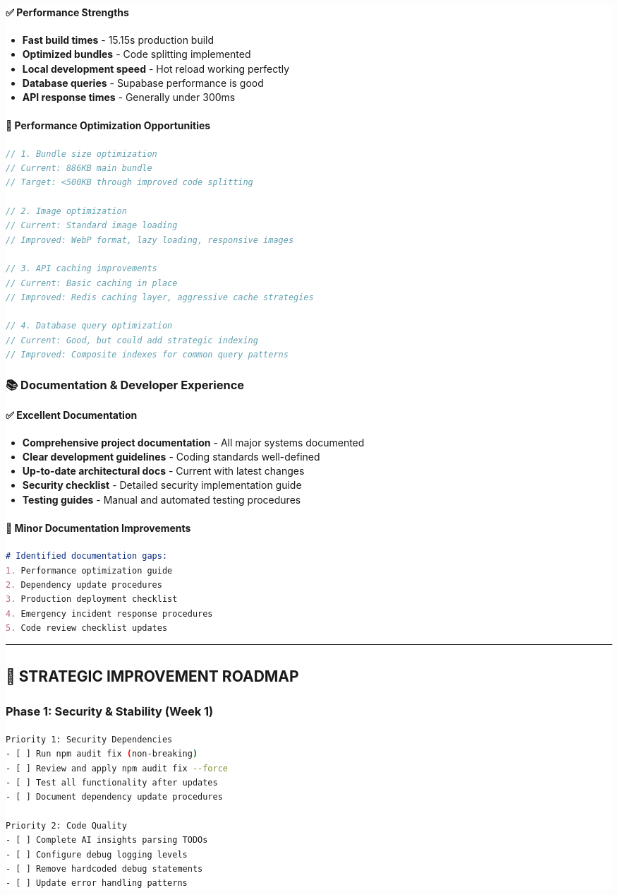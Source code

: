 #### ✅ **Performance Strengths**
- **Fast build times** - 15.15s production build
- **Optimized bundles** - Code splitting implemented
- **Local development speed** - Hot reload working perfectly
- **Database queries** - Supabase performance is good
- **API response times** - Generally under 300ms

#### 🔧 **Performance Optimization Opportunities**
```typescript
// 1. Bundle size optimization
// Current: 886KB main bundle
// Target: <500KB through improved code splitting

// 2. Image optimization  
// Current: Standard image loading
// Improved: WebP format, lazy loading, responsive images

// 3. API caching improvements
// Current: Basic caching in place
// Improved: Redis caching layer, aggressive cache strategies

// 4. Database query optimization
// Current: Good, but could add strategic indexing
// Improved: Composite indexes for common query patterns
```

### 📚 **Documentation & Developer Experience**

#### ✅ **Excellent Documentation**
- **Comprehensive project documentation** - All major systems documented
- **Clear development guidelines** - Coding standards well-defined
- **Up-to-date architectural docs** - Current with latest changes
- **Security checklist** - Detailed security implementation guide
- **Testing guides** - Manual and automated testing procedures

#### 📝 **Minor Documentation Improvements**
```markdown
# Identified documentation gaps:
1. Performance optimization guide
2. Dependency update procedures  
3. Production deployment checklist
4. Emergency incident response procedures
5. Code review checklist updates
```

---

## 🚀 STRATEGIC IMPROVEMENT ROADMAP

### **Phase 1: Security & Stability** (Week 1)
```bash
Priority 1: Security Dependencies
- [ ] Run npm audit fix (non-breaking)
- [ ] Review and apply npm audit fix --force 
- [ ] Test all functionality after updates
- [ ] Document dependency update procedures

Priority 2: Code Quality
- [ ] Complete AI insights parsing TODOs
- [ ] Configure debug logging levels
- [ ] Remove hardcoded debug statements
- [ ] Update error handling patterns
```
